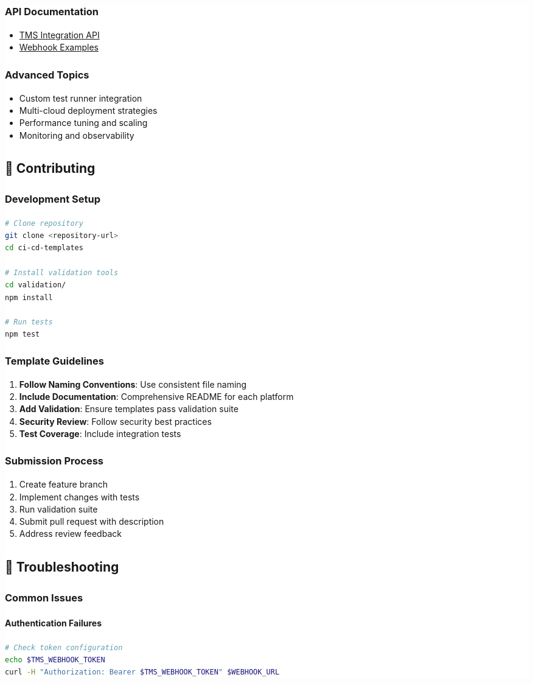 ### API Documentation

- [TMS Integration API](api-docs/TMS-Integration-API.md)
- [Webhook Examples](api-docs/webhook-examples.md)

### Advanced Topics

- Custom test runner integration
- Multi-cloud deployment strategies
- Performance tuning and scaling
- Monitoring and observability

## 🤝 Contributing

### Development Setup

```bash
# Clone repository
git clone <repository-url>
cd ci-cd-templates

# Install validation tools
cd validation/
npm install

# Run tests
npm test
```

### Template Guidelines

1. **Follow Naming Conventions**: Use consistent file naming
2. **Include Documentation**: Comprehensive README for each platform
3. **Add Validation**: Ensure templates pass validation suite
4. **Security Review**: Follow security best practices
5. **Test Coverage**: Include integration tests

### Submission Process

1. Create feature branch
2. Implement changes with tests
3. Run validation suite
4. Submit pull request with description
5. Address review feedback

## 🔧 Troubleshooting

### Common Issues

#### Authentication Failures
```bash
# Check token configuration
echo $TMS_WEBHOOK_TOKEN
curl -H "Authorization: Bearer $TMS_WEBHOOK_TOKEN" $WEBHOOK_URL
```
